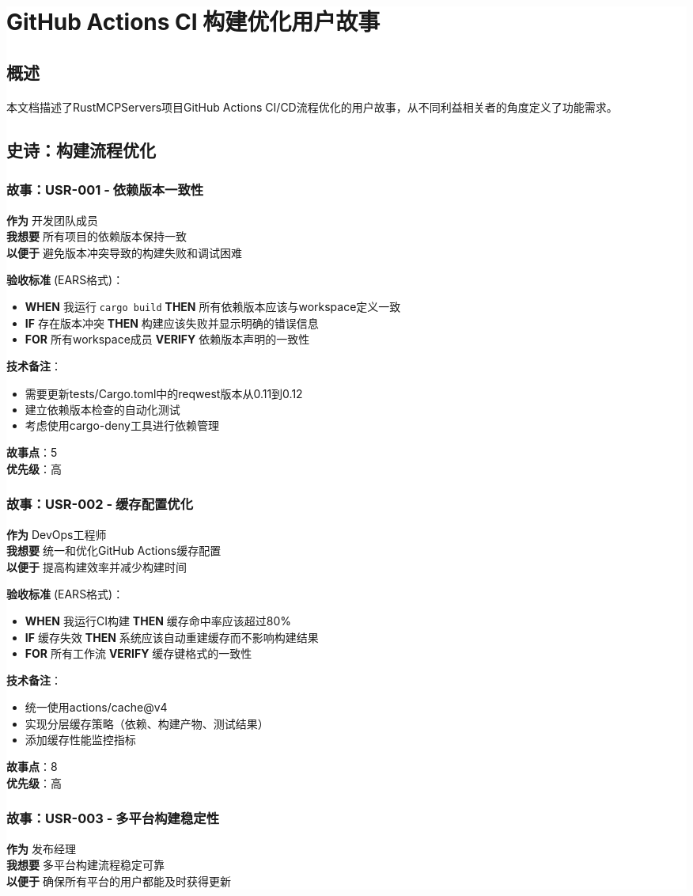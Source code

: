 # GitHub Actions CI 构建优化用户故事

## 概述

本文档描述了RustMCPServers项目GitHub Actions CI/CD流程优化的用户故事，从不同利益相关者的角度定义了功能需求。

## 史诗：构建流程优化

### 故事：USR-001 - 依赖版本一致性

**作为** 开发团队成员  
**我想要** 所有项目的依赖版本保持一致  
**以便于** 避免版本冲突导致的构建失败和调试困难

**验收标准** (EARS格式)：
- **WHEN** 我运行 `cargo build` **THEN** 所有依赖版本应该与workspace定义一致
- **IF** 存在版本冲突 **THEN** 构建应该失败并显示明确的错误信息
- **FOR** 所有workspace成员 **VERIFY** 依赖版本声明的一致性

**技术备注**：
- 需要更新tests/Cargo.toml中的reqwest版本从0.11到0.12
- 建立依赖版本检查的自动化测试
- 考虑使用cargo-deny工具进行依赖管理

**故事点**：5  
**优先级**：高

### 故事：USR-002 - 缓存配置优化

**作为** DevOps工程师  
**我想要** 统一和优化GitHub Actions缓存配置  
**以便于** 提高构建效率并减少构建时间

**验收标准** (EARS格式)：
- **WHEN** 我运行CI构建 **THEN** 缓存命中率应该超过80%
- **IF** 缓存失效 **THEN** 系统应该自动重建缓存而不影响构建结果
- **FOR** 所有工作流 **VERIFY** 缓存键格式的一致性

**技术备注**：
- 统一使用actions/cache@v4
- 实现分层缓存策略（依赖、构建产物、测试结果）
- 添加缓存性能监控指标

**故事点**：8  
**优先级**：高

### 故事：USR-003 - 多平台构建稳定性

**作为** 发布经理  
**我想要** 多平台构建流程稳定可靠  
**以便于** 确保所有平台的用户都能及时获得更新
